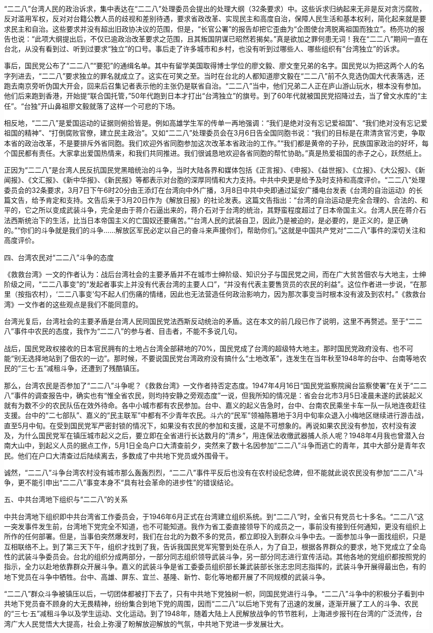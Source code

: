 
“二二八”台湾人民的政治诉求，集中表达在“二二八”处理委员会提出的处理大纲（32条要求）中。这些诉求归纳起来无非是反对贪污腐败，反对滥用军权，反对对台籍公教人员的歧视和差别待遇，要求省政改革、实现民主和高度自治，保障人民生活和基本权利，简化起来就是要求民主和自治。这些要求并没有超出旧政协决议的范围，但是，“长官公署”的报告却把它歪曲为“企图使台湾脱离祖国而独立”。杨亮功的报告也说：“此项大纲提出后，不仅已逾政治改革要求之范围，且其叛国阴谋已昭然若揭矣。”真是欲加之罪何患无词！我在“二二八”期间一直在台北，从没有看到过、听到过要求“独立”的口号。事后走了许多城市和乡村，也没有听到过哪些人、哪些组织有“台湾独立”的诉求。


事后，国民党公布了“二二八”“要犯”的通缉名单。其中有留学美国取得博士学位的廖文毅、廖文奎兄弟的名字。国民党以为把这两个人的名字列进去，“二二八”要求独立的罪名就成立了。这实在可笑之至。当时在台北的人都知道廖文毅在“二二八”前不久竞选伪国大代表落选，还跑去南京旁听伪国大开会，回来后召集记者表示他的主张仍是联省自治。“二二八”当中，他们兄弟二人正在庐山游山玩水，根本没有参加。他们后来跑到香港，开始提“联合国托管，”50年代跑到日本才打出“台湾独立”的旗号。到了60年代就被国民党招降过去，当了曾文水库的“主任”。“台独”开山鼻祖廖文毅就落了这样一个可悲的下场。


相反地，“二二八”是爱国运动的证据则俯拾皆是。例如高雄学生军的传单一再地强调：“我们是绝对没有忘记爱祖国”、“我们绝对没有忘记爱祖国的精神”、“打倒腐败官僚，建立民主政治”。又如“二二八”处理委员会在3月6日告全国同胞书说：“我们的目标是在肃清贪官污吏，争取本省的政治改革，不是要排斥外省同胞。我们欢迎外省同胞参加这次改革本省政治的工作。”“我们都是黄帝的子孙，民族国家政治的好坏，每个国民都有责任。大家拿出爱国热情来，和我们共同推进。我们很诚恳地欢迎各省同胞的帮忙协助。”真是热爱祖国的赤子之心，跃然纸上。


正因为“二二八”是台湾人民反抗国民党黑暗统治的斗争，当时大陆各界和媒体包括《正言报》、《申报》、《益世报》、《立报》、《大公报》、《新闻报》、《文汇报》、《新中华报》、《新民报》等都表示对台胞的深厚同情和大力支持。中共中央更是给予及时支持和高度评价。“二二八”处理委员会的32条要求，3月7日下午6时20分由王添灯在台湾向中外广播，3月8日中共中央即通过延安广播电台发表《台湾的自治运动》的长篇文告，给予肯定和支持。文告后来于3月20日作为《解放日报》的社论发表。这篇文告指出：“台湾的自治运动是完全合理的、合法的、和平的，它之所以变成武装斗争，完全是由于蒋介石逼出来的，蒋介石对于台湾的统治，其野蛮程度超过了日本帝国主义。台湾人民在蒋介石法西斯统治下的生活，比当日本帝国主义的亡国奴还要痛苦。”“台湾人民的武装自卫，因此乃是被迫的，是必要的，是正义的，是正确的。”“你们的斗争就是我们的斗争……解放区军民必定以自己的奋斗来声援你们，帮助你们。”这就是中国共产党对“二二八”事件的深切关注和高度评价。

四、台湾农民对“二二八”斗争的态度


《救救台湾》一文的作者认为：战后台湾社会的主要矛盾并不在城市士绅阶级、知识分子与国民党之间，而在广大贫苦佃农与大地主，士绅阶级之间，“二二八事变”的“发起者事实上并没有代表台湾的主要人口”，“并没有代表主要售货员的农民的利益”。这位作者进一步说，“在那里（按指农村），‘二二八事变’勾不起人们伤痛的情绪，因此也无法营造任何政治影响力，因为那次事变当时根本没有波及到农村。”《救救台湾》一文作者的这些观点是我们不能同意的。


台湾光复后，台湾社会的主要矛盾是台湾人民同国民党法西斯反动统治的矛盾。这在本文的前几段已作了说明，这里不再赘述。至于“二二八”事件中农民的态度，我作为“二二八”的参与者、目击者，不能不多说几句。


战后，国民党政权接收的日本官民拥有的土地占台湾全部耕地的70%，国民党成了台湾的超级特大地主。那时国民党政府没有、也不可能“别无选择地站到了佃农的一边”。那时候，不要说国民党台湾政府没有搞什么“土地改革”，连发生在当年秋至1948年的台中、台南等地农民的“三七·五”减租斗争，还遭到了残酷镇压。


那么，台湾农民是否参加了“二二八”斗争呢？《救救台湾》一文作者持否定态度。1947年4月16日“国民党监察院闽台监察使署”在关于“二二八”事件的调查报告中，确实也有“惟全省农民，则均持安静之旁观态度”一说，但我所知的情况是：省会台北市3月5日凌晨未遂的武装起义就有为数不少的农民队伍在效外待命。各中小城市都有农民参加。台中、嘉义的起义告急时，台中、台南农民乘坐卡车一队一队地连夜赶往支援。台中的“二七部队”、嘉义的“民主联军”中都有不少青年农民。斗六的“民军”领袖陈篡地于3月中旬率众退入小梅地区继续进行游击战，直至5月中旬。在受到国民党军严密封锁的情况下，如果没有农民的参加和支援，这是不可想象的。再说如果农民没有参加，农村没有波及，为什么国民党军在镇压城市起义之后，要立即在全省进行长达数月的“清乡”，用连保法收缴武器捕人杀人呢？1948年4月我也曾潜入台南大山中，到起义人员的据点工作，5月1日全岛户口大清查前夕，突然来了数十名因参加“二二八”斗争而逃亡的青年，其中大部分是青年农民。他们在户口大清查过后陆续离去，多数成了中共地下党员或外围骨干。


诚然，“二二八”斗争台湾农村没有城市那么轰轰烈烈，“二二八”事件平反后也没有在农村设纪念碑，但不能就此说农民没有参加“二二八”斗争，更不能引申出“二二八”事变本身不“具有社会革命的进步性”的错误结论。

五、中共台湾地下组织与“二二八”的关系


中共台湾地下组织即中共台湾省工作委员会，于1946年6月正式在台湾建立组织系统。到“二二八”时，全省只有党员七十多名。“二二八”这一突发事件发生前，台湾地下党完全不知道，也不可能知道。我作为省工委直接领导下的成员之一，事前没有接到任何通知，更没有组织上所作的任何部署。但是，当事伯突然爆发时，我们在台北的为数不多的党员，都立即投入到群众斗争中去。一面参加斗争一面找组织，只是互相联络不上。到了第三天下午，组织才找到了我，告诉我国民党军宪警到处在杀人，为了自卫，根据各界群众的要求，地下党成立了全岛性的武装斗争委员会。台北的组织分成两部分，一部分同志组织领导武装斗争，另一部分同志进行宣传活动。其他各地的党组织都按照党的指示，全力以赴地依靠群众开展斗争。嘉义的武装斗争是省工委委员组织部长兼武装部长张志忠同志指挥的，武装斗争开展得最出色，有的地下党员在斗争中牺牲。台中、高雄、屏东、宜兰、基隆、新竹、彰化等地都开展了不同规模的武装斗争。


“二二八”群众斗争被镇压以后，一切团体都被打下去了，只有中共地下党独树一帜，同国民党进行斗争。“二二八”斗争中的积极分子看到中共地下党员奋不顾身的大无畏精神，纷纷集合到地下党的周围，因而“二二八”以后地下党有了迅速的发展，逐渐开展了工人的斗争、农民的“三七·五”减租斗争以及学生运动、文化运动。到了1948年，随着大陆上人民解放战争的节节胜利，上海进步报刊在台湾的广泛流传，台湾广大人民觉悟大大提高，社会上弥漫了盼解放迎解放的气氛，中共地下党进一步发展壮大。
